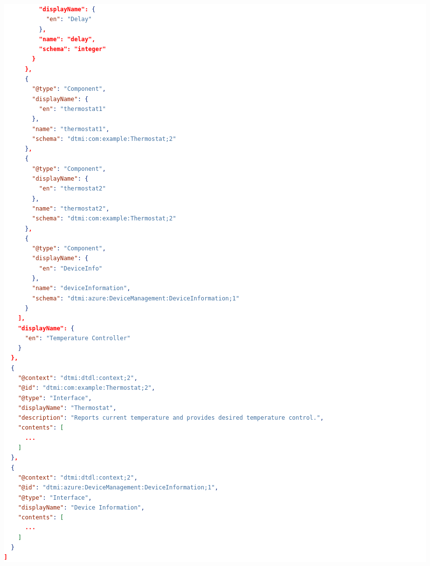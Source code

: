 ```json
          "displayName": {
            "en": "Delay"
          },
          "name": "delay",
          "schema": "integer"
        }
      },
      {
        "@type": "Component",
        "displayName": {
          "en": "thermostat1"
        },
        "name": "thermostat1",
        "schema": "dtmi:com:example:Thermostat;2"
      },
      {
        "@type": "Component",
        "displayName": {
          "en": "thermostat2"
        },
        "name": "thermostat2",
        "schema": "dtmi:com:example:Thermostat;2"
      },
      {
        "@type": "Component",
        "displayName": {
          "en": "DeviceInfo"
        },
        "name": "deviceInformation",
        "schema": "dtmi:azure:DeviceManagement:DeviceInformation;1"
      }
    ],
    "displayName": {
      "en": "Temperature Controller"
    }
  },
  {
    "@context": "dtmi:dtdl:context;2",
    "@id": "dtmi:com:example:Thermostat;2",
    "@type": "Interface",
    "displayName": "Thermostat",
    "description": "Reports current temperature and provides desired temperature control.",
    "contents": [
      ...
    ]
  },
  {
    "@context": "dtmi:dtdl:context;2",
    "@id": "dtmi:azure:DeviceManagement:DeviceInformation;1",
    "@type": "Interface",
    "displayName": "Device Information",
    "contents": [
      ...
    ]
  }
]
```
